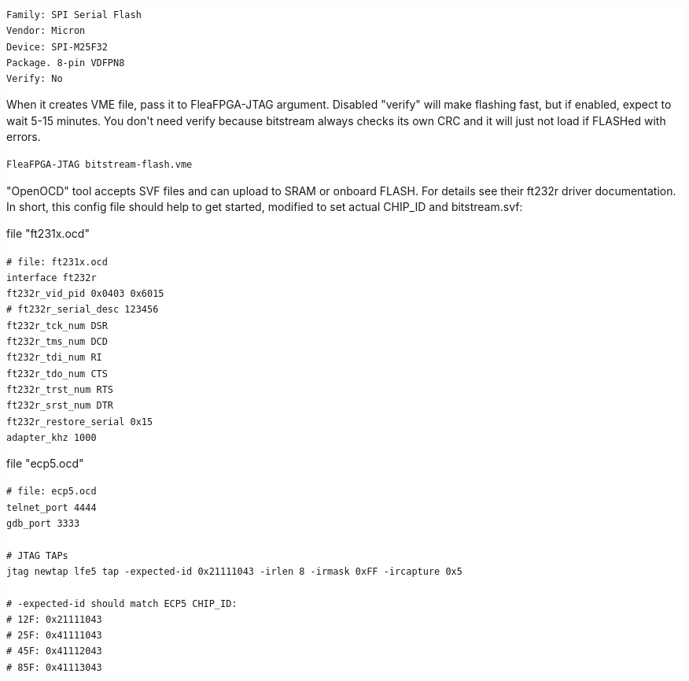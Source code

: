     Family: SPI Serial Flash
    Vendor: Micron
    Device: SPI-M25F32
    Package. 8-pin VDFPN8
    Verify: No

When it creates VME file, pass it to FleaFPGA-JTAG argument.
Disabled "verify" will make flashing fast, but if enabled, expect to wait
5-15 minutes. You don't need verify because bitstream always checks
its own CRC and it will just not load if FLASHed with errors.

    FleaFPGA-JTAG bitstream-flash.vme

"OpenOCD" tool accepts SVF files and can upload to SRAM or onboard FLASH.
For details see their ft232r driver documentation. In short, this
config file should help to get started, modified to set actual
CHIP_ID and bitstream.svf:

file "ft231x.ocd"

    # file: ft231x.ocd
    interface ft232r
    ft232r_vid_pid 0x0403 0x6015
    # ft232r_serial_desc 123456
    ft232r_tck_num DSR
    ft232r_tms_num DCD
    ft232r_tdi_num RI
    ft232r_tdo_num CTS
    ft232r_trst_num RTS
    ft232r_srst_num DTR
    ft232r_restore_serial 0x15
    adapter_khz 1000

file "ecp5.ocd"

    # file: ecp5.ocd
    telnet_port 4444
    gdb_port 3333

    # JTAG TAPs
    jtag newtap lfe5 tap -expected-id 0x21111043 -irlen 8 -irmask 0xFF -ircapture 0x5

    # -expected-id should match ECP5 CHIP_ID:
    # 12F: 0x21111043
    # 25F: 0x41111043
    # 45F: 0x41112043
    # 85F: 0x41113043
